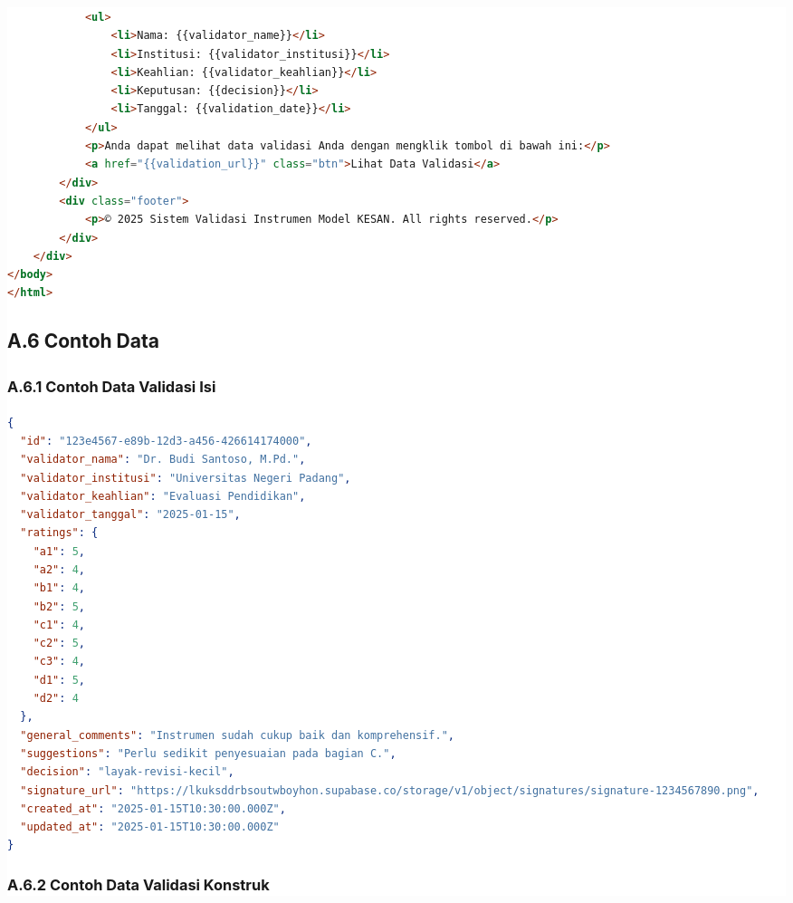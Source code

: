 ```html
            <ul>
                <li>Nama: {{validator_name}}</li>
                <li>Institusi: {{validator_institusi}}</li>
                <li>Keahlian: {{validator_keahlian}}</li>
                <li>Keputusan: {{decision}}</li>
                <li>Tanggal: {{validation_date}}</li>
            </ul>
            <p>Anda dapat melihat data validasi Anda dengan mengklik tombol di bawah ini:</p>
            <a href="{{validation_url}}" class="btn">Lihat Data Validasi</a>
        </div>
        <div class="footer">
            <p>© 2025 Sistem Validasi Instrumen Model KESAN. All rights reserved.</p>
        </div>
    </div>
</body>
</html>
```

## A.6 Contoh Data

### A.6.1 Contoh Data Validasi Isi

```json
{
  "id": "123e4567-e89b-12d3-a456-426614174000",
  "validator_nama": "Dr. Budi Santoso, M.Pd.",
  "validator_institusi": "Universitas Negeri Padang",
  "validator_keahlian": "Evaluasi Pendidikan",
  "validator_tanggal": "2025-01-15",
  "ratings": {
    "a1": 5,
    "a2": 4,
    "b1": 4,
    "b2": 5,
    "c1": 4,
    "c2": 5,
    "c3": 4,
    "d1": 5,
    "d2": 4
  },
  "general_comments": "Instrumen sudah cukup baik dan komprehensif.",
  "suggestions": "Perlu sedikit penyesuaian pada bagian C.",
  "decision": "layak-revisi-kecil",
  "signature_url": "https://lkuksddrbsoutwboyhon.supabase.co/storage/v1/object/signatures/signature-1234567890.png",
  "created_at": "2025-01-15T10:30:00.000Z",
  "updated_at": "2025-01-15T10:30:00.000Z"
}
```

### A.6.2 Contoh Data Validasi Konstruk
